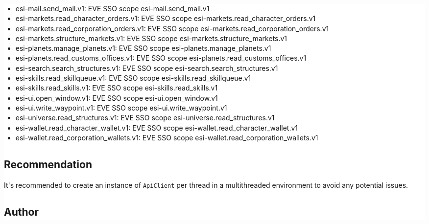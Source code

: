   - esi-mail.send_mail.v1: EVE SSO scope esi-mail.send_mail.v1
  - esi-markets.read_character_orders.v1: EVE SSO scope esi-markets.read_character_orders.v1
  - esi-markets.read_corporation_orders.v1: EVE SSO scope esi-markets.read_corporation_orders.v1
  - esi-markets.structure_markets.v1: EVE SSO scope esi-markets.structure_markets.v1
  - esi-planets.manage_planets.v1: EVE SSO scope esi-planets.manage_planets.v1
  - esi-planets.read_customs_offices.v1: EVE SSO scope esi-planets.read_customs_offices.v1
  - esi-search.search_structures.v1: EVE SSO scope esi-search.search_structures.v1
  - esi-skills.read_skillqueue.v1: EVE SSO scope esi-skills.read_skillqueue.v1
  - esi-skills.read_skills.v1: EVE SSO scope esi-skills.read_skills.v1
  - esi-ui.open_window.v1: EVE SSO scope esi-ui.open_window.v1
  - esi-ui.write_waypoint.v1: EVE SSO scope esi-ui.write_waypoint.v1
  - esi-universe.read_structures.v1: EVE SSO scope esi-universe.read_structures.v1
  - esi-wallet.read_character_wallet.v1: EVE SSO scope esi-wallet.read_character_wallet.v1
  - esi-wallet.read_corporation_wallets.v1: EVE SSO scope esi-wallet.read_corporation_wallets.v1


## Recommendation

It's recommended to create an instance of `ApiClient` per thread in a multithreaded environment to avoid any potential issues.

## Author



